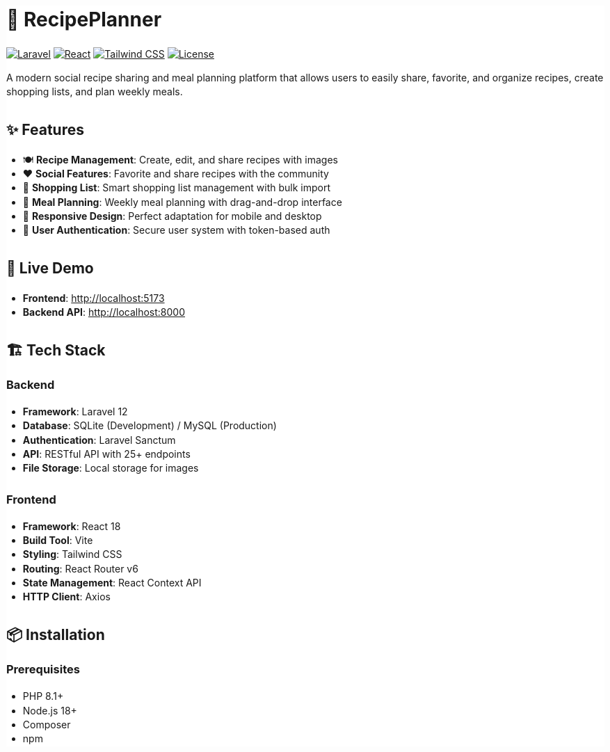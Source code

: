 # 🍳 RecipePlanner

[![Laravel](https://img.shields.io/badge/Laravel-12.x-red.svg)](https://laravel.com)
[![React](https://img.shields.io/badge/React-18.x-blue.svg)](https://reactjs.org)
[![Tailwind CSS](https://img.shields.io/badge/Tailwind_CSS-3.x-38B2AC.svg)](https://tailwindcss.com)
[![License](https://img.shields.io/badge/License-MIT-green.svg)](LICENSE)

A modern social recipe sharing and meal planning platform that allows users to easily share, favorite, and organize recipes, create shopping lists, and plan weekly meals.

## ✨ Features

- 🍽️ **Recipe Management**: Create, edit, and share recipes with images
- ❤️ **Social Features**: Favorite and share recipes with the community
- 📝 **Shopping List**: Smart shopping list management with bulk import
- 📅 **Meal Planning**: Weekly meal planning with drag-and-drop interface
- 📱 **Responsive Design**: Perfect adaptation for mobile and desktop
- 🔐 **User Authentication**: Secure user system with token-based auth

## 🚀 Live Demo

- **Frontend**: [http://localhost:5173](http://localhost:5173)
- **Backend API**: [http://localhost:8000](http://localhost:8000)

## 🏗️ Tech Stack

### Backend
- **Framework**: Laravel 12
- **Database**: SQLite (Development) / MySQL (Production)
- **Authentication**: Laravel Sanctum
- **API**: RESTful API with 25+ endpoints
- **File Storage**: Local storage for images

### Frontend
- **Framework**: React 18
- **Build Tool**: Vite
- **Styling**: Tailwind CSS
- **Routing**: React Router v6
- **State Management**: React Context API
- **HTTP Client**: Axios

## 📦 Installation

### Prerequisites
- PHP 8.1+
- Node.js 18+
- Composer
- npm
